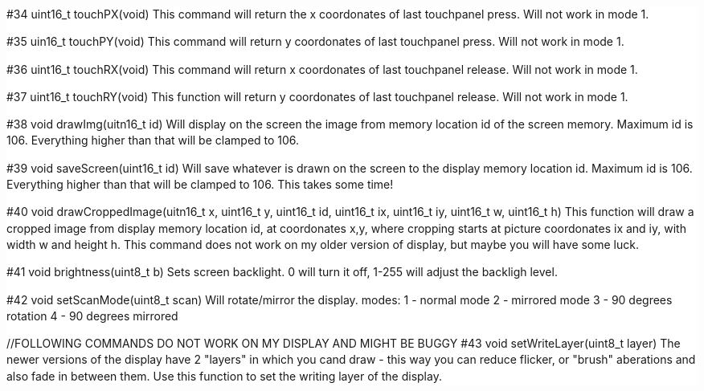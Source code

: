 #34
uint16_t touchPX(void)
This command will return the x coordonates of last touchpanel press.
Will not work in mode 1.

#35
uin16_t touchPY(void)
This command will return y coordonates of last touchpanel press.
Will not work in mode 1.

#36
uint16_t touchRX(void)
This command will return x coordonates of last touchpanel release.
Will not work in mode 1.

#37
uint16_t touchRY(void)
This function will return y coordonates of last touchpanel release.
Will not work in mode 1.

#38
void drawImg(uitn16_t id)
Will display on the screen the image from memory location id of the screen memory.
Maximum id is 106. Everything higher than that will be clamped to 106.

#39
void saveScreen(uint16_t id)
Will save whatever is drawn on the screen to the display memory location id.
Maximum id is 106. Everything higher than that will be clamped to 106.
This takes some time!

#40
void drawCroppedImage(uitn16_t x, uint16_t y, uint16_t id, uint16_t ix, uint16_t iy, uint16_t w, uint16_t h)
This function will draw a cropped image from display memory location id, at coordonates x,y, where cropping starts at picture coordonates ix and iy, with width w and height h.
This command does not work on my older version of display, but maybe you will have some luck.

#41
void brightness(uint8_t b)
Sets screen backlight. 0 will turn it off, 1-255 will adjust the backligh level.

#42
void setScanMode(uint8_t scan)
Will rotate/mirror the display.
modes:
1 - normal mode
2 - mirrored mode
3 - 90 degrees rotation
4 - 90 degrees mirrored


//FOLLOWING COMMANDS DO NOT WORK ON MY DISPLAY AND MIGHT BE BUGGY
#43
void setWriteLayer(uint8_t layer)
The newer versions of the display have 2 "layers" in which you cand draw - this way you can reduce flicker, or "brush" aberations and also fade in between them.
Use this function to set the writing layer of the display.
